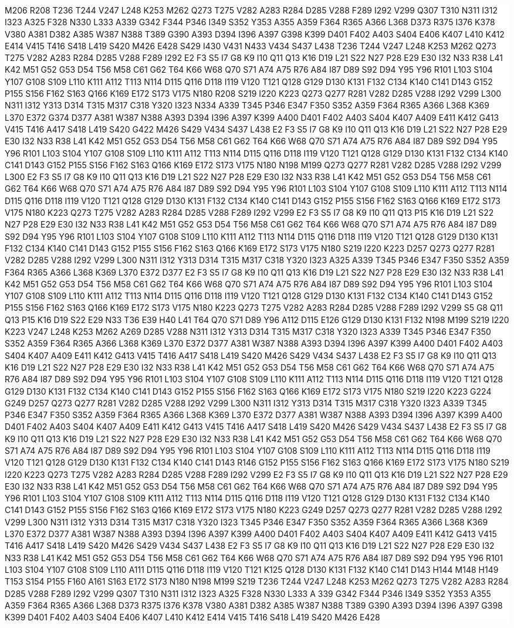 M206 R208 T236 T244 V247 L248 K253 M262 Q273 T275 V282 A283 R284 D285 V288 F289 I292 V299 Q307 T310 N311 I312 I323 A325 F328 N330 L333 A339 G342 F344 P346 I349 S352 Y353 A355 A359 F364 R365 A366 L368 D373 R375 I376 K378 V380 A381 D382 A385 W387 N388 T389 G390 A393 D394 I396 A397 G398 K399 D401 F402 A403 S404 E406 K407 L410 K412 E414 V415 T416 S418 L419 S420 M426 E428 S429 I430 V431 N433 V434 S437 L438 T236 T244 V247 L248 K253 M262 Q273 T275 V282 A283 R284 D285 V288 F289 I292 E2 F3 S5 I7 G8 K9 I10 Q11 Q13 K16 D19 L21 S22 N27 P28 E29 E30 I32 N33 R38 L41 K42 M51 G52 G53 D54 T56 M58 C61 G62 T64 K66 W68 Q70 S71 A74 A75 R76 A84 I87 D89 S92 D94 Y95 Y96 R101 L103 S104 Y107 G108 S109 L110 K111 A112 T113 N114 D115 Q116 D118 I119 V120 T121 Q128 G129 D130 K131 F132 C134 K140 C141 D143 G152 P155 S156 F162 S163 Q166 K169 E172 S173 V175 N180 R208 S219 I220 K223 Q273 Q277 R281 V282 D285 V288 I292 V299 L300 N311 I312 Y313 D314 T315 M317 C318 Y320 I323 N334 A339 T345 P346 E347 F350 S352 A359 F364 R365 A366 L368 K369 L370 E372 G374 D377 A381 W387 N388 A393 D394 I396 A397 K399 A400 D401 F402 A403 S404 K407 A409 E411 K412 G413 V415 T416 A417 S418 L419 S420 G422 M426 S429 V434 S437 L438 E2 F3 S5 I7 G8 K9 I10 Q11 Q13 K16 D19 L21 S22 N27 P28 E29 E30 I32 N33 R38 L41 K42 M51 G52 G53 D54 T56 M58 C61 G62 T64 K66 W68 Q70 S71 A74 A75 R76 A84 I87 D89 S92 D94 Y95 Y96 R101 L103 S104 Y107 G108 S109 L110 K111 A112 T113 N114 D115 Q116 D118 I119 V120 T121 Q128 G129 D130 K131 F132 C134 K140 C141 D143 G152 P155 S156 F162 S163 Q166 K169 E172 S173 V175 N180 N198 M199 Q273 Q277 R281 V282 D285 V288 I292 V299 L300 E2 F3 S5 I7 G8 K9 I10 Q11 Q13 K16 D19 L21 S22 N27 P28 E29 E30 I32 N33 R38 L41 K42 M51 G52 G53 D54 T56 M58 C61 G62 T64 K66 W68 Q70 S71 A74 A75 R76 A84 I87 D89 S92 D94 Y95 Y96 R101 L103 S104 Y107 G108 S109 L110 K111 A112 T113 N114 D115 Q116 D118 I119 V120 T121 Q128 G129 D130 K131 F132 C134 K140 C141 D143 G152 P155 S156 F162 S163 Q166 K169 E172 S173 V175 N180 K223 Q273 T275 V282 A283 R284 D285 V288 F289 I292 V299 E2 F3 S5 I7 G8 K9 I10 Q11 Q13 P15 K16 D19 L21 S22 N27 P28 E29 E30 I32 N33 R38 L41 K42 M51 G52 G53 D54 T56 M58 C61 G62 T64 K66 W68 Q70 S71 A74 A75 R76 A84 I87 D89 S92 D94 Y95 Y96 R101 L103 S104 Y107 G108 S109 L110 K111 A112 T113 N114 D115 Q116 D118 I119 V120 T121 Q128 G129 D130 K131 F132 C134 K140 C141 D143 G152 P155 S156 F162 S163 Q166 K169 E172 S173 V175 N180 S219 I220 K223 D257 Q273 Q277 R281 V282 D285 V288 I292 V299 L300 N311 I312 Y313 D314 T315 M317 C318 Y320 I323 A325 A339 T345 P346 E347 F350 S352 A359 F364 R365 A366 L368 K369 L370 E372 D377 E2 F3 S5 I7 G8 K9 I10 Q11 Q13 K16 D19 L21 S22 N27 P28 E29 E30 I32 N33 R38 L41 K42 M51 G52 G53 D54 T56 M58 C61 G62 T64 K66 W68 Q70 S71 A74 A75 R76 A84 I87 D89 S92 D94 Y95 Y96 R101 L103 S104 Y107 G108 S109 L110 K111 A112 T113 N114 D115 Q116 D118 I119 V120 T121 Q128 G129 D130 K131 F132 C134 K140 C141 D143 G152 P155 S156 F162 S163 Q166 K169 E172 S173 V175 N180 K223 Q273 T275 V282 A283 R284 D285 V288 F289 I292 V299 S5 G8 Q11 Q13 P15 K16 D19 S22 E29 N33 T36 E39 H40 L41 T64 Q70 S71 D89 Y96 A112 D115 E126 G129 D130 K131 F132 N198 M199 S219 I220 K223 V247 L248 K253 M262 A269 D285 V288 N311 I312 Y313 D314 T315 M317 C318 Y320 I323 A339 T345 P346 E347 F350 S352 A359 F364 R365 A366 L368 K369 L370 E372 D377 A381 W387 N388 A393 D394 I396 A397 K399 A400 D401 F402 A403 S404 K407 A409 E411 K412 G413 V415 T416 A417 S418 L419 S420 M426 S429 V434 S437 L438 E2 F3 S5 I7 G8 K9 I10 Q11 Q13 K16 D19 L21 S22 N27 P28 E29 E30 I32 N33 R38 L41 K42 M51 G52 G53 D54 T56 M58 C61 G62 T64 K66 W68 Q70 S71 A74 A75 R76 A84 I87 D89 S92 D94 Y95 Y96 R101 L103 S104 Y107 G108 S109 L110 K111 A112 T113 N114 D115 Q116 D118 I119 V120 T121 Q128 G129 D130 K131 F132 C134 K140 C141 D143 G152 P155 S156 F162 S163 Q166 K169 E172 S173 V175 N180 S219 I220 K223 G224 G249 D257 Q273 Q277 R281 V282 D285 V288 I292 V299 L300 N311 I312 Y313 D314 T315 M317 C318 Y320 I323 A339 T345 P346 E347 F350 S352 A359 F364 R365 A366 L368 K369 L370 E372 D377 A381 W387 N388 A393 D394 I396 A397 K399 A400 D401 F402 A403 S404 K407 A409 E411 K412 G413 V415 T416 A417 S418 L419 S420 M426 S429 V434 S437 L438 E2 F3 S5 I7 G8 K9 I10 Q11 Q13 K16 D19 L21 S22 N27 P28 E29 E30 I32 N33 R38 L41 K42 M51 G52 G53 D54 T56 M58 C61 G62 T64 K66 W68 Q70 S71 A74 A75 R76 A84 I87 D89 S92 D94 Y95 Y96 R101 L103 S104 Y107 G108 S109 L110 K111 A112 T113 N114 D115 Q116 D118 I119 V120 T121 Q128 G129 D130 K131 F132 C134 K140 C141 D143 R146 G152 P155 S156 F162 S163 Q166 K169 E172 S173 V175 N180 S219 I220 K223 Q273 T275 V282 A283 R284 D285 V288 F289 I292 V299 E2 F3 S5 I7 G8 K9 I10 Q11 Q13 K16 D19 L21 S22 N27 P28 E29 E30 I32 N33 R38 L41 K42 M51 G52 G53 D54 T56 M58 C61 G62 T64 K66 W68 Q70 S71 A74 A75 R76 A84 I87 D89 S92 D94 Y95 Y96 R101 L103 S104 Y107 G108 S109 K111 A112 T113 N114 D115 Q116 D118 I119 V120 T121 Q128 G129 D130 K131 F132 C134 K140 C141 D143 G152 P155 S156 F162 S163 Q166 K169 E172 S173 V175 N180 K223 G249 D257 Q273 Q277 R281 V282 D285 V288 I292 V299 L300 N311 I312 Y313 D314 T315 M317 C318 Y320 I323 T345 P346 E347 F350 S352 A359 F364 R365 A366 L368 K369 L370 E372 D377 A381 W387 N388 A393 D394 I396 A397 K399 A400 D401 F402 A403 S404 K407 A409 E411 K412 G413 V415 T416 A417 S418 L419 S420 M426 S429 V434 S437 L438 E2 F3 S5 I7 G8 K9 I10 Q11 Q13 K16 D19 L21 S22 N27 P28 E29 E30 I32 N33 R38 L41 K42 M51 G52 G53 D54 T56 M58 C61 G62 T64 K66 W68 Q70 S71 A74 A75 R76 A84 I87 D89 S92 D94 Y95 Y96 R101 L103 S104 Y107 G108 S109 L110 A111 D115 Q116 D118 I119 V120 T121 K125 Q128 D130 K131 F132 K140 C141 D143 H144 M148 H149 T153 S154 P155 F160 A161 S163 E172 S173 N180 N198 M199 S219 T236 T244 V247 L248 K253 M262 Q273 T275 V282 A283 R284 D285 V288 F289 I292 V299 Q307 T310 N311 I312 I323 A325 F328 N330 L333 A 339 G342 F344 P346 I349 S352 Y353 A355 A359 F364 R365 A366 L368 D373 R375 I376 K378 V380 A381 D382 A385 W387 N388 T389 G390 A393 D394 I396 A397 G398 K399 D401 F402 A403 S404 E406 K407 L410 K412 E414 V415 T416 S418 L419 S420 M426 E428